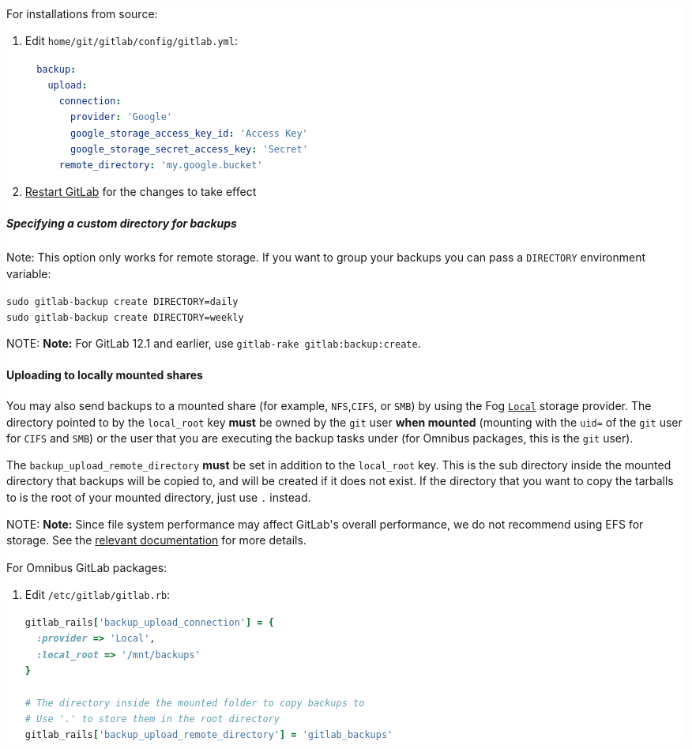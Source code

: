 For installations from source:

1. Edit `home/git/gitlab/config/gitlab.yml`:

   ```yaml
     backup:
       upload:
         connection:
           provider: 'Google'
           google_storage_access_key_id: 'Access Key'
           google_storage_secret_access_key: 'Secret'
         remote_directory: 'my.google.bucket'
   ```

1. [Restart GitLab](../administration/restart_gitlab.md#installations-from-source) for the changes to take effect

##### Specifying a custom directory for backups

Note: This option only works for remote storage. If you want to group your backups
you can pass a `DIRECTORY` environment variable:

```shell
sudo gitlab-backup create DIRECTORY=daily
sudo gitlab-backup create DIRECTORY=weekly
```

NOTE: **Note:**
For GitLab 12.1 and earlier, use `gitlab-rake gitlab:backup:create`.

#### Uploading to locally mounted shares

You may also send backups to a mounted share (for example, `NFS`,`CIFS`, or `SMB`) by
using the Fog [`Local`](https://github.com/fog/fog-local#usage) storage provider.
The directory pointed to by the `local_root` key **must** be owned by the `git`
user **when mounted** (mounting with the `uid=` of the `git` user for `CIFS` and
`SMB`) or the user that you are executing the backup tasks under (for Omnibus
packages, this is the `git` user).

The `backup_upload_remote_directory` **must** be set in addition to the
`local_root` key. This is the sub directory inside the mounted directory that
backups will be copied to, and will be created if it does not exist. If the
directory that you want to copy the tarballs to is the root of your mounted
directory, just use `.` instead.

NOTE: **Note:**
Since file system performance may affect GitLab's overall performance, we do not recommend using EFS for storage. See the [relevant documentation](../administration/nfs.md#avoid-using-awss-elastic-file-system-efs) for more details.

For Omnibus GitLab packages:

1. Edit `/etc/gitlab/gitlab.rb`:

   ```ruby
   gitlab_rails['backup_upload_connection'] = {
     :provider => 'Local',
     :local_root => '/mnt/backups'
   }

   # The directory inside the mounted folder to copy backups to
   # Use '.' to store them in the root directory
   gitlab_rails['backup_upload_remote_directory'] = 'gitlab_backups'
   ```
